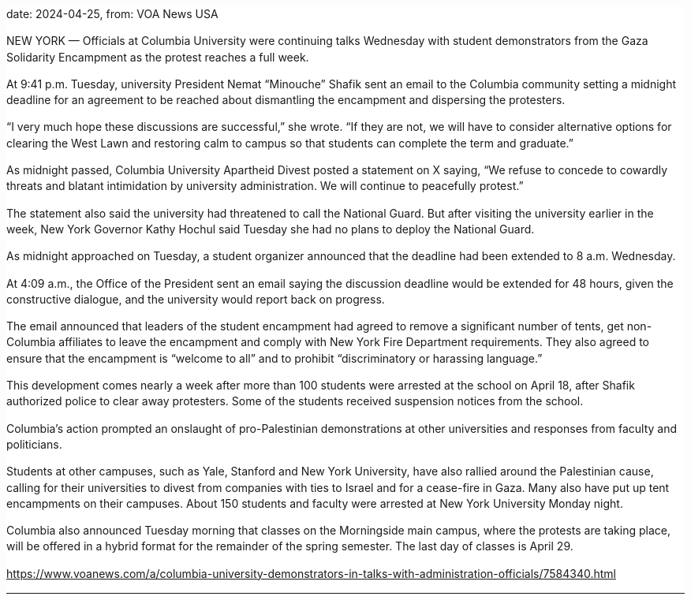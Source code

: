 date: 2024-04-25, from: VOA News USA

NEW YORK — Officials at Columbia University were continuing talks Wednesday with student demonstrators from the Gaza Solidarity Encampment as the protest reaches a full week.


At 9:41 p.m. Tuesday, university President Nemat “Minouche” Shafik sent an email to the Columbia community setting a midnight deadline for an agreement to be reached about dismantling the encampment and dispersing the protesters.


“I very much hope these discussions are successful,” she wrote. “If they are not, we will have to consider alternative options for clearing the West Lawn and restoring calm to campus so that students can complete the term and graduate.”




As midnight passed, Columbia University Apartheid Divest posted a statement on X saying, “We refuse to concede to cowardly threats and blatant intimidation by university administration. We will continue to peacefully protest.”


The statement also said the university had threatened to call the National Guard. But after visiting the university earlier in the week, New York Governor Kathy Hochul said Tuesday she had no plans to deploy the National Guard.


As midnight approached on Tuesday, a student organizer announced that the deadline had been extended to 8 a.m. Wednesday.


At 4:09 a.m., the Office of the President sent an email saying the discussion deadline would be extended for 48 hours, given the constructive dialogue, and the university would report back on progress.


The email announced that leaders of the student encampment had agreed to remove a significant number of tents, get non-Columbia affiliates to leave the encampment and comply with New York Fire Department requirements. They also agreed to ensure that the encampment is “welcome to all” and to prohibit “discriminatory or harassing language.”


This development comes nearly a week after more than 100 students were arrested at the school on April 18, after Shafik authorized police to clear away protesters. Some of the students received suspension notices from the school.


Columbia’s action prompted an onslaught of pro-Palestinian demonstrations at other universities and responses from faculty and politicians.


Students at other campuses, such as Yale, Stanford and New York University, have also rallied around the Palestinian cause, calling for their universities to divest from companies with ties to Israel and for a cease-fire in Gaza. Many also have put up tent encampments on their campuses. About 150 students and faculty were arrested at New York University Monday night.


Columbia also announced Tuesday morning that classes on the Morningside main campus, where the protests are taking place, will be offered in a hybrid format for the remainder of the spring semester. The last day of classes is April 29. 

<https://www.voanews.com/a/columbia-university-demonstrators-in-talks-with-administration-officials/7584340.html>

---